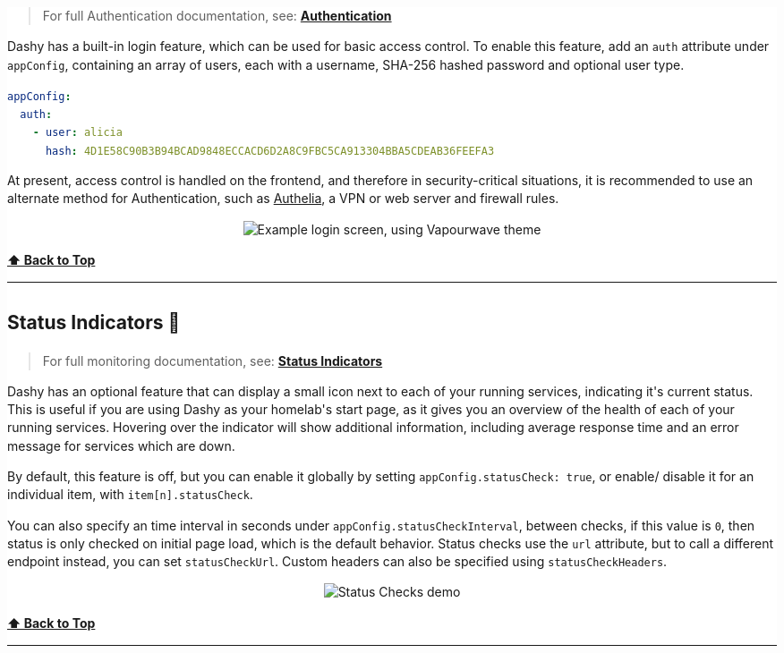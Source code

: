 > For full Authentication documentation, see: [**Authentication**](./docs/Authentication.md)

Dashy has a built-in login feature, which can be used for basic access control. To enable this feature, add an `auth` attribute under `appConfig`, containing an array of users, each with a username, SHA-256 hashed password and optional user type.

```yaml
appConfig:
  auth:
    - user: alicia
      hash: 4D1E58C90B3B94BCAD9848ECCACD6D2A8C9FBC5CA913304BBA5CDEAB36FEEFA3
```
At present, access control is handled on the frontend, and therefore in security-critical situations, it is recommended to use an alternate method for Authentication, such as [Authelia](https://www.authelia.com/), a VPN or web server and firewall rules.

<p align="center">
  <img
    title="Example login screen, using Vapourwave theme"
    alt="Example login screen, using Vapourwave theme"
    src="https://i.ibb.co/K52YL1g/dashy-login-form.png"
    width="400"
  />
</p>


**[⬆️ Back to Top](#dashy)**

---

## Status Indicators 🚦

> For full monitoring documentation, see: [**Status Indicators**](./docs/Status-Indicators.md)

Dashy has an optional feature that can display a small icon next to each of your running services, indicating it's current status. This is useful if you are using Dashy as your homelab's start page, as it gives you an overview of the health of each of your running services. Hovering over the indicator will show additional information, including average response time and an error message for services which are down.

By default, this feature is off, but you can enable it globally by setting `appConfig.statusCheck: true`, or enable/ disable it for an individual item, with `item[n].statusCheck`. 

You can also specify an time interval in seconds under `appConfig.statusCheckInterval`, between checks, if this value is `0`, then status is only checked on initial page load, which is the default behavior. Status checks use the `url` attribute, but to call a different endpoint instead, you can set `statusCheckUrl`. Custom headers can also be specified using `statusCheckHeaders`.

<p align="center">
  <img alt="Status Checks demo" src="https://raw.githubusercontent.com/Lissy93/dashy/master/docs/assets/status-check-demo.gif" width="600" />
</p>

**[⬆️ Back to Top](#dashy)**

---
